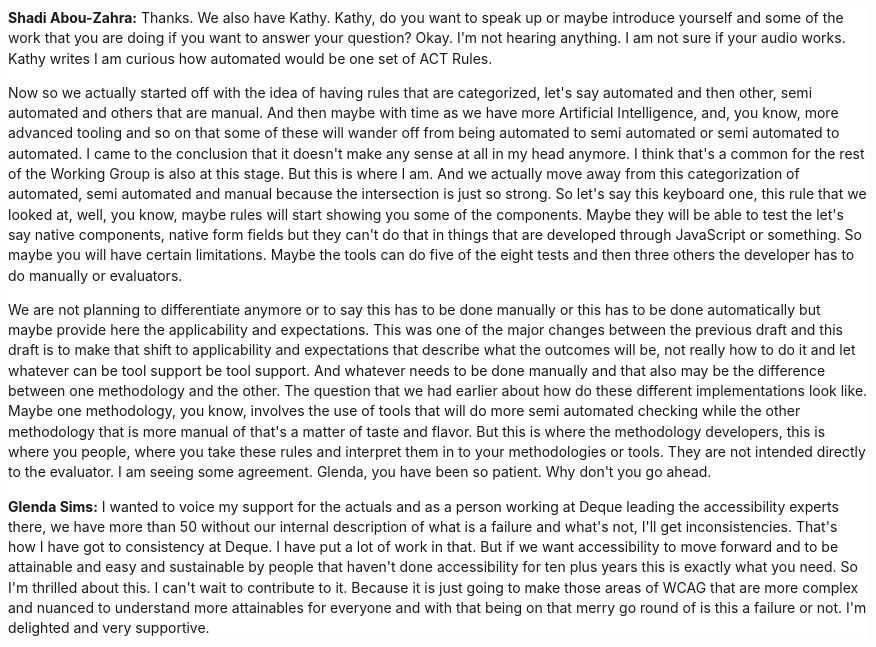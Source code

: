 **Shadi Abou-Zahra:** Thanks. We also have Kathy. Kathy, do you want to
speak up or maybe introduce yourself and some of the work that you are
doing if you want to answer your question? Okay. I'm not hearing
anything. I am not sure if your audio works. Kathy writes I am curious
how automated would be one set of ACT Rules.

Now so we actually started off with the idea of having rules that are
categorized, let's say automated and then other, semi automated and
others that are manual. And then maybe with time as we have more
Artificial Intelligence, and, you know, more advanced tooling and so on
that some of these will wander off from being automated to semi
automated or semi automated to automated. I came to the conclusion that
it doesn't make any sense at all in my head anymore. I think that's a
common for the rest of the Working Group is also at this stage. But this
is where I am. And we actually move away from this categorization of
automated, semi automated and manual because the intersection is just so
strong. So let's say this keyboard one, this rule that we looked at,
well, you know, maybe rules will start showing you some of the
components. Maybe they will be able to test the let's say native
components, native form fields but they can't do that in things that are
developed through JavaScript or something. So maybe you will have
certain limitations. Maybe the tools can do five of the eight tests and
then three others the developer has to do manually or evaluators.

We are not planning to differentiate anymore or to say this has to be
done manually or this has to be done automatically but maybe provide
here the applicability and expectations. This was one of the major
changes between the previous draft and this draft is to make that shift
to applicability and expectations that describe what the outcomes will
be, not really how to do it and let whatever can be tool support be tool
support. And whatever needs to be done manually and that also may be the
difference between one methodology and the other. The question that we
had earlier about how do these different implementations look like.
Maybe one methodology, you know, involves the use of tools that will do
more semi automated checking while the other methodology that is more
manual of that's a matter of taste and flavor. But this is where the
methodology developers, this is where you people, where you take these
rules and interpret them in to your methodologies or tools. They are not
intended directly to the evaluator. I am seeing some agreement. Glenda,
you have been so patient. Why don't you go ahead.

**Glenda Sims:** I wanted to voice my support for the actuals and as a
person working at Deque leading the accessibility experts there, we have
more than 50 without our internal description of what is a failure and
what's not, I'll get inconsistencies. That's how I have got to
consistency at Deque. I have put a lot of work in that. But if we want
accessibility to move forward and to be attainable and easy and
sustainable by people that haven't done accessibility for ten plus years
this is exactly what you need. So I'm thrilled about this. I can't wait
to contribute to it. Because it is just going to make those areas of
WCAG that are more complex and nuanced to understand more attainables
for everyone and with that being on that merry go round of is this a
failure or not. I'm delighted and very supportive.
